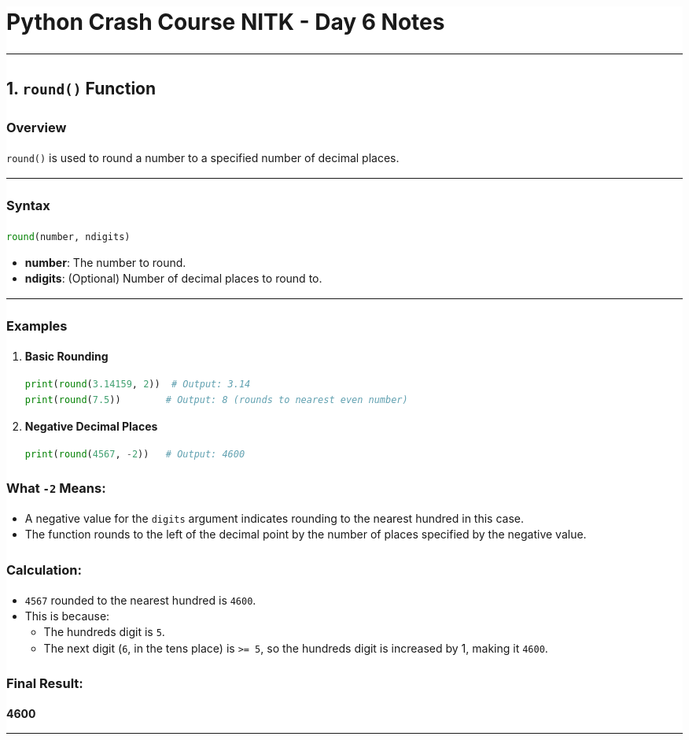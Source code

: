 # Python Crash Course NITK - Day 6 Notes

---

## **1. `round()` Function**  

### **Overview**  
`round()` is used to round a number to a specified number of decimal places.  

---

### **Syntax**  
```python
round(number, ndigits)
```
- **number**: The number to round.  
- **ndigits**: (Optional) Number of decimal places to round to.  

---

### **Examples**  

1. **Basic Rounding**  
   ```python
   print(round(3.14159, 2))  # Output: 3.14
   print(round(7.5))        # Output: 8 (rounds to nearest even number)
   ```

2. **Negative Decimal Places**  
   ```python
   print(round(4567, -2))   # Output: 4600
   ```


### What `-2` Means:
- A negative value for the `digits` argument indicates rounding to the nearest hundred in this case.  
- The function rounds to the left of the decimal point by the number of places specified by the negative value.

### Calculation:
- `4567` rounded to the nearest hundred is `4600`.  
- This is because:
  - The hundreds digit is `5`.
  - The next digit (`6`, in the tens place) is `>= 5`, so the hundreds digit is increased by 1, making it `4600`.

### Final Result:
**4600**


---